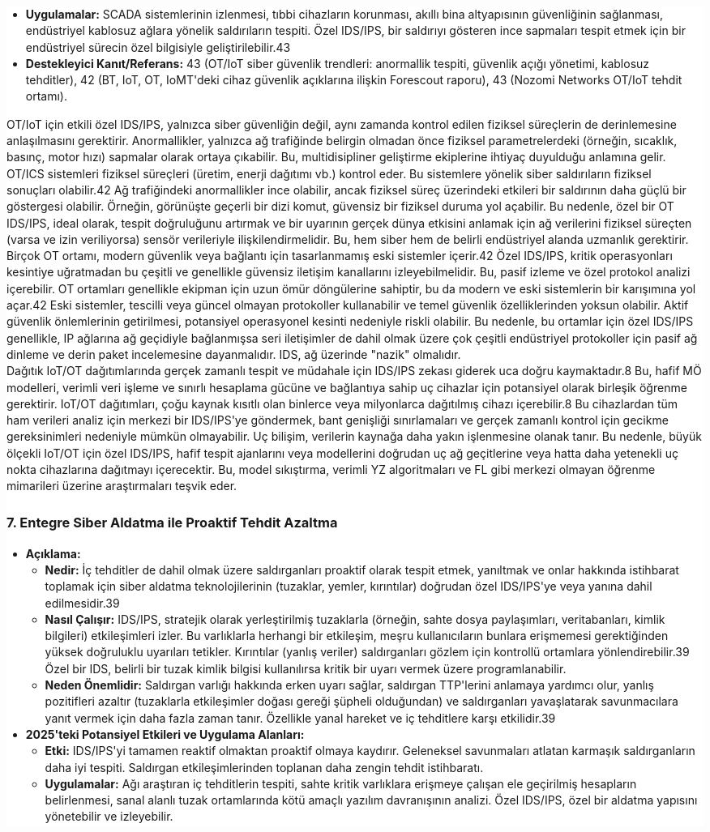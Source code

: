   * **Uygulamalar:** SCADA sistemlerinin izlenmesi, tıbbi cihazların korunması, akıllı bina altyapısının güvenliğinin sağlanması, endüstriyel kablosuz ağlara yönelik saldırıların tespiti. Özel IDS/IPS, bir saldırıyı gösteren ince sapmaları tespit etmek için bir endüstriyel sürecin özel bilgisiyle geliştirilebilir.43  
* **Destekleyici Kanıt/Referans:** 43 (OT/IoT siber güvenlik trendleri: anormallik tespiti, güvenlik açığı yönetimi, kablosuz tehditler), 42 (BT, IoT, OT, IoMT'deki cihaz güvenlik açıklarına ilişkin Forescout raporu), 43 (Nozomi Networks OT/IoT tehdit ortamı).

OT/IoT için etkili özel IDS/IPS, yalnızca siber güvenliğin değil, aynı zamanda kontrol edilen fiziksel süreçlerin de derinlemesine anlaşılmasını gerektirir. Anormallikler, yalnızca ağ trafiğinde belirgin olmadan önce fiziksel parametrelerdeki (örneğin, sıcaklık, basınç, motor hızı) sapmalar olarak ortaya çıkabilir. Bu, multidisipliner geliştirme ekiplerine ihtiyaç duyulduğu anlamına gelir. OT/ICS sistemleri fiziksel süreçleri (üretim, enerji dağıtımı vb.) kontrol eder. Bu sistemlere yönelik siber saldırıların fiziksel sonuçları olabilir.42 Ağ trafiğindeki anormallikler ince olabilir, ancak fiziksel süreç üzerindeki etkileri bir saldırının daha güçlü bir göstergesi olabilir. Örneğin, görünüşte geçerli bir dizi komut, güvensiz bir fiziksel duruma yol açabilir. Bu nedenle, özel bir OT IDS/IPS, ideal olarak, tespit doğruluğunu artırmak ve bir uyarının gerçek dünya etkisini anlamak için ağ verilerini fiziksel süreçten (varsa ve izin veriliyorsa) sensör verileriyle ilişkilendirmelidir. Bu, hem siber hem de belirli endüstriyel alanda uzmanlık gerektirir.  
Birçok OT ortamı, modern güvenlik veya bağlantı için tasarlanmamış eski sistemler içerir.42 Özel IDS/IPS, kritik operasyonları kesintiye uğratmadan bu çeşitli ve genellikle güvensiz iletişim kanallarını izleyebilmelidir. Bu, pasif izleme ve özel protokol analizi içerebilir. OT ortamları genellikle ekipman için uzun ömür döngülerine sahiptir, bu da modern ve eski sistemlerin bir karışımına yol açar.42 Eski sistemler, tescilli veya güncel olmayan protokoller kullanabilir ve temel güvenlik özelliklerinden yoksun olabilir. Aktif güvenlik önlemlerinin getirilmesi, potansiyel operasyonel kesinti nedeniyle riskli olabilir. Bu nedenle, bu ortamlar için özel IDS/IPS genellikle, IP ağlarına ağ geçidiyle bağlanmışsa seri iletişimler de dahil olmak üzere çok çeşitli endüstriyel protokoller için pasif ağ dinleme ve derin paket incelemesine dayanmalıdır. IDS, ağ üzerinde "nazik" olmalıdır.  
Dağıtık IoT/OT dağıtımlarında gerçek zamanlı tespit ve müdahale için IDS/IPS zekası giderek uca doğru kaymaktadır.8 Bu, hafif MÖ modelleri, verimli veri işleme ve sınırlı hesaplama gücüne ve bağlantıya sahip uç cihazlar için potansiyel olarak birleşik öğrenme gerektirir. IoT/OT dağıtımları, çoğu kaynak kısıtlı olan binlerce veya milyonlarca dağıtılmış cihazı içerebilir.8 Bu cihazlardan tüm ham verileri analiz için merkezi bir IDS/IPS'ye göndermek, bant genişliği sınırlamaları ve gerçek zamanlı kontrol için gecikme gereksinimleri nedeniyle mümkün olmayabilir. Uç bilişim, verilerin kaynağa daha yakın işlenmesine olanak tanır. Bu nedenle, büyük ölçekli IoT/OT için özel IDS/IPS, hafif tespit ajanlarını veya modellerini doğrudan uç ağ geçitlerine veya hatta daha yetenekli uç nokta cihazlarına dağıtmayı içerecektir. Bu, model sıkıştırma, verimli YZ algoritmaları ve FL gibi merkezi olmayan öğrenme mimarileri üzerine araştırmaları teşvik eder.

### **7\. Entegre Siber Aldatma ile Proaktif Tehdit Azaltma**

* **Açıklama:**  
  * **Nedir:** İç tehditler de dahil olmak üzere saldırganları proaktif olarak tespit etmek, yanıltmak ve onlar hakkında istihbarat toplamak için siber aldatma teknolojilerinin (tuzaklar, yemler, kırıntılar) doğrudan özel IDS/IPS'ye veya yanına dahil edilmesidir.39  
  * **Nasıl Çalışır:** IDS/IPS, stratejik olarak yerleştirilmiş tuzaklarla (örneğin, sahte dosya paylaşımları, veritabanları, kimlik bilgileri) etkileşimleri izler. Bu varlıklarla herhangi bir etkileşim, meşru kullanıcıların bunlara erişmemesi gerektiğinden yüksek doğruluklu uyarıları tetikler. Kırıntılar (yanlış veriler) saldırganları gözlem için kontrollü ortamlara yönlendirebilir.39 Özel bir IDS, belirli bir tuzak kimlik bilgisi kullanılırsa kritik bir uyarı vermek üzere programlanabilir.  
  * **Neden Önemlidir:** Saldırgan varlığı hakkında erken uyarı sağlar, saldırgan TTP'lerini anlamaya yardımcı olur, yanlış pozitifleri azaltır (tuzaklarla etkileşimler doğası gereği şüpheli olduğundan) ve saldırganları yavaşlatarak savunmacılara yanıt vermek için daha fazla zaman tanır. Özellikle yanal hareket ve iç tehditlere karşı etkilidir.39  
* **2025'teki Potansiyel Etkileri ve Uygulama Alanları:**  
  * **Etki:** IDS/IPS'yi tamamen reaktif olmaktan proaktif olmaya kaydırır. Geleneksel savunmaları atlatan karmaşık saldırganların daha iyi tespiti. Saldırgan etkileşimlerinden toplanan daha zengin tehdit istihbaratı.  
  * **Uygulamalar:** Ağı araştıran iç tehditlerin tespiti, sahte kritik varlıklara erişmeye çalışan ele geçirilmiş hesapların belirlenmesi, sanal alanlı tuzak ortamlarında kötü amaçlı yazılım davranışının analizi. Özel IDS/IPS, özel bir aldatma yapısını yönetebilir ve izleyebilir.  
